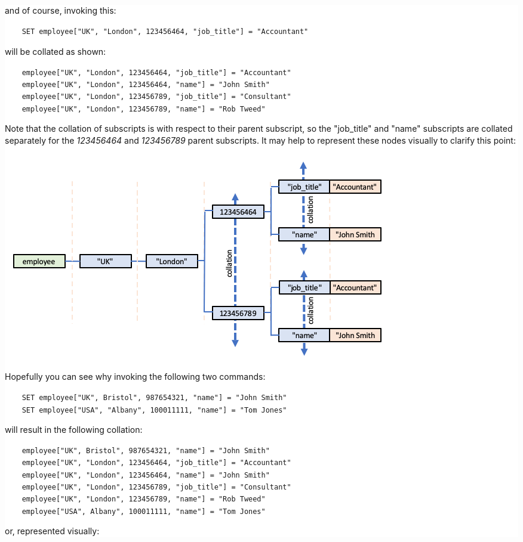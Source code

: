 and of course, invoking this:

        SET employee["UK", "London", 123456464, "job_title"] = "Accountant"

will be collated as shown:


        employee["UK", "London", 123456464, "job_title"] = "Accountant"
        employee["UK", "London", 123456464, "name"] = "John Smith"
        employee["UK", "London", 123456789, "job_title"] = "Consultant"
        employee["UK", "London", 123456789, "name"] = "Rob Tweed"

Note that the collation of subscripts is with respect to their parent subscript, so the "job_title" and "name" subscripts are collated separately for the *123456464* and *123456789* parent subscripts.  It may help to represent these nodes visually to clarify this point:

![collation_1](./diagrams/gs21.png)

Hopefully you can see why invoking the following two commands:

        SET employee["UK", Bristol", 987654321, "name"] = "John Smith"
        SET employee["USA", "Albany", 100011111, "name"] = "Tom Jones"


will result in the following collation:

        employee["UK", Bristol", 987654321, "name"] = "John Smith"
        employee["UK", "London", 123456464, "job_title"] = "Accountant"
        employee["UK", "London", 123456464, "name"] = "John Smith"
        employee["UK", "London", 123456789, "job_title"] = "Consultant"
        employee["UK", "London", 123456789, "name"] = "Rob Tweed"
        employee["USA", Albany", 100011111, "name"] = "Tom Jones"

or, represented visually:
